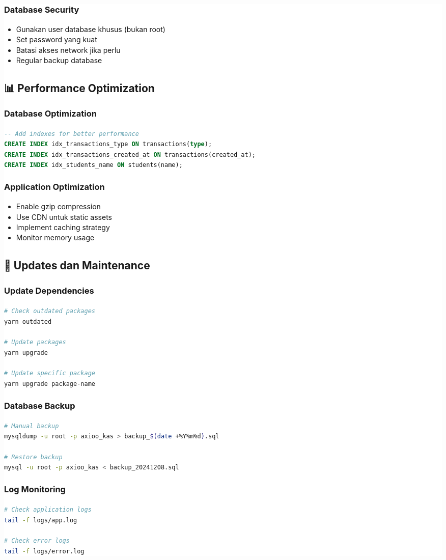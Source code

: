 ### Database Security
- Gunakan user database khusus (bukan root)
- Set password yang kuat
- Batasi akses network jika perlu
- Regular backup database

## 📊 Performance Optimization

### Database Optimization
```sql
-- Add indexes for better performance
CREATE INDEX idx_transactions_type ON transactions(type);
CREATE INDEX idx_transactions_created_at ON transactions(created_at);
CREATE INDEX idx_students_name ON students(name);
```

### Application Optimization
- Enable gzip compression
- Use CDN untuk static assets
- Implement caching strategy
- Monitor memory usage

## 🔄 Updates dan Maintenance

### Update Dependencies
```bash
# Check outdated packages
yarn outdated

# Update packages
yarn upgrade

# Update specific package
yarn upgrade package-name
```

### Database Backup
```bash
# Manual backup
mysqldump -u root -p axioo_kas > backup_$(date +%Y%m%d).sql

# Restore backup
mysql -u root -p axioo_kas < backup_20241208.sql
```

### Log Monitoring
```bash
# Check application logs
tail -f logs/app.log

# Check error logs
tail -f logs/error.log
```
